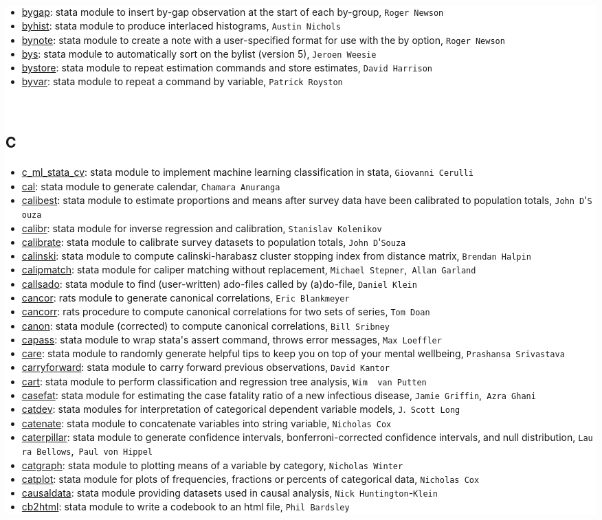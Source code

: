 - [bygap](https://econpapers.repec.org/software/bocbocode/s432101.htm): stata module to insert by-gap observation at the start of each by-group, `Roger Newson`
- [byhist](https://econpapers.repec.org/software/bocbocode/s456982.htm): stata module to produce interlaced histograms, `Austin Nichols`
- [bynote](https://econpapers.repec.org/software/bocbocode/s456937.htm): stata module to create a note with a user-specified format for use with the by option, `Roger Newson`
- [bys](https://econpapers.repec.org/software/bocbocode/s361403.htm): stata module to automatically sort on the bylist (version 5), `Jeroen Weesie`
- [bystore](https://econpapers.repec.org/software/bocbocode/s446502.htm): stata module to repeat estimation commands and store estimates, `David Harrison`
- [byvar](https://econpapers.repec.org/software/bocbocode/s392602.htm): stata module to repeat a command by variable, `Patrick Royston`

&emsp; 

## C
- [c_ml_stata_cv](https://econpapers.repec.org/software/bocbocode/s459055.htm): stata module to implement machine learning classification in stata, `Giovanni Cerulli`
- [cal](https://econpapers.repec.org/software/bocbocode/s457495.htm): stata module to generate calendar, `Chamara Anuranga`
- [calibest](https://econpapers.repec.org/software/bocbocode/s457241.htm): stata module to estimate proportions and means after survey data have been calibrated to population totals, `John D`'`Souza`
- [calibr](https://econpapers.repec.org/software/bocbocode/s414003.htm): stata module for inverse regression and calibration, `Stanislav Kolenikov`
- [calibrate](https://econpapers.repec.org/software/bocbocode/s457240.htm): stata module to calibrate survey datasets to population totals, `John D`'`Souza`
- [calinski](https://econpapers.repec.org/software/bocbocode/s458122.htm): stata module to compute calinski-harabasz cluster stopping index from distance matrix, `Brendan Halpin`
- [calipmatch](https://econpapers.repec.org/software/bocbocode/s458342.htm): stata module for caliper matching without replacement, `Michael Stepner`,` Allan Garland`
- [callsado](https://econpapers.repec.org/software/bocbocode/s457329.htm): stata module to find (user-written) ado-files called by (a)do-file, `Daniel Klein`
- [cancor](https://econpapers.repec.org/software/bocbocode/r951101.htm): rats module to generate canonical correlations, `Eric Blankmeyer`
- [cancorr](https://econpapers.repec.org/software/bocbocode/rts00032.htm): rats procedure to compute canonical correlations for two sets of series, `Tom Doan`
- [canon](https://econpapers.repec.org/software/bocbocode/s351201.htm): stata module (corrected) to compute canonical correlations, `Bill Sribney`
- [capass](https://econpapers.repec.org/software/bocbocode/s457940.htm): stata module to wrap stata's assert command, throws error messages, `Max Loeffler`
- [care](https://econpapers.repec.org/software/bocbocode/s458848.htm): stata module to randomly generate helpful tips to keep you on top of your mental wellbeing, `Prashansa Srivastava`
- [carryforward](https://econpapers.repec.org/software/bocbocode/s444902.htm): stata module to carry forward previous observations, `David Kantor`
- [cart](https://econpapers.repec.org/software/bocbocode/s456776.htm): stata module to perform classification and regression tree analysis, `Wim  van Putten`
- [casefat](https://econpapers.repec.org/software/bocbocode/s454601.htm): stata module for estimating the case fatality ratio of a new infectious disease, `Jamie Griffin`,` Azra Ghani`
- [catdev](https://econpapers.repec.org/software/bocbocode/s340701.htm): stata modules for interpretation of categorical dependent variable models, `J`.` Scott Long`
- [catenate](https://econpapers.repec.org/software/bocbocode/s352001.htm): stata module to concatenate variables into string variable, `Nicholas Cox`
- [caterpillar](https://econpapers.repec.org/software/bocbocode/s458360.htm): stata module to generate confidence intervals, bonferroni-corrected confidence intervals, and null distribution, `Laura Bellows`,` Paul von Hippel`
- [catgraph](https://econpapers.repec.org/software/bocbocode/s417101.htm): stata module to plotting means of a variable by category, `Nicholas Winter`
- [catplot](https://econpapers.repec.org/software/bocbocode/s431501.htm): stata module for plots of frequencies, fractions or percents of categorical data, `Nicholas Cox`
- [causaldata](https://econpapers.repec.org/software/bocbocode/s458949.htm): stata module providing datasets used in causal analysis, `Nick Huntington`-`Klein`
- [cb2html](https://econpapers.repec.org/software/bocbocode/s436901.htm): stata module to write a codebook to an html file, `Phil Bardsley`